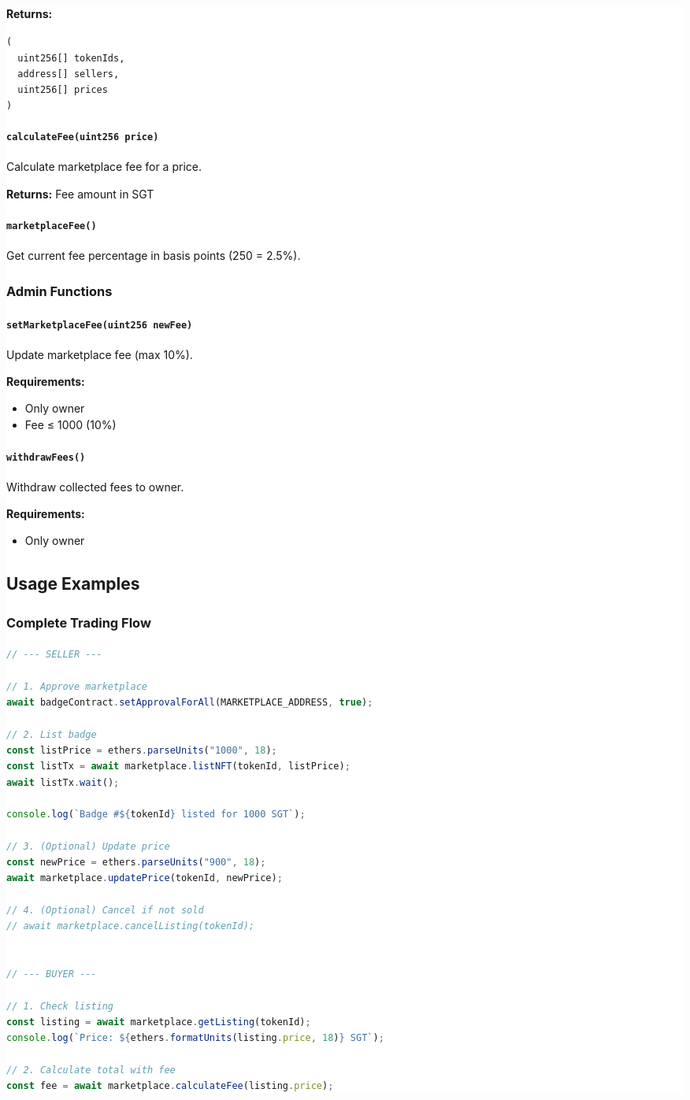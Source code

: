 **Returns:**
```solidity
(
  uint256[] tokenIds,
  address[] sellers,
  uint256[] prices
)
```

#### `calculateFee(uint256 price)`
Calculate marketplace fee for a price.

**Returns:** Fee amount in SGT

#### `marketplaceFee()`
Get current fee percentage in basis points (250 = 2.5%).

### Admin Functions

#### `setMarketplaceFee(uint256 newFee)`
Update marketplace fee (max 10%).

**Requirements:**
- Only owner
- Fee ≤ 1000 (10%)

#### `withdrawFees()`
Withdraw collected fees to owner.

**Requirements:**
- Only owner

## Usage Examples

### Complete Trading Flow

```javascript
// --- SELLER ---

// 1. Approve marketplace
await badgeContract.setApprovalForAll(MARKETPLACE_ADDRESS, true);

// 2. List badge
const listPrice = ethers.parseUnits("1000", 18);
const listTx = await marketplace.listNFT(tokenId, listPrice);
await listTx.wait();

console.log(`Badge #${tokenId} listed for 1000 SGT`);

// 3. (Optional) Update price
const newPrice = ethers.parseUnits("900", 18);
await marketplace.updatePrice(tokenId, newPrice);

// 4. (Optional) Cancel if not sold
// await marketplace.cancelListing(tokenId);


// --- BUYER ---

// 1. Check listing
const listing = await marketplace.getListing(tokenId);
console.log(`Price: ${ethers.formatUnits(listing.price, 18)} SGT`);

// 2. Calculate total with fee
const fee = await marketplace.calculateFee(listing.price);
```